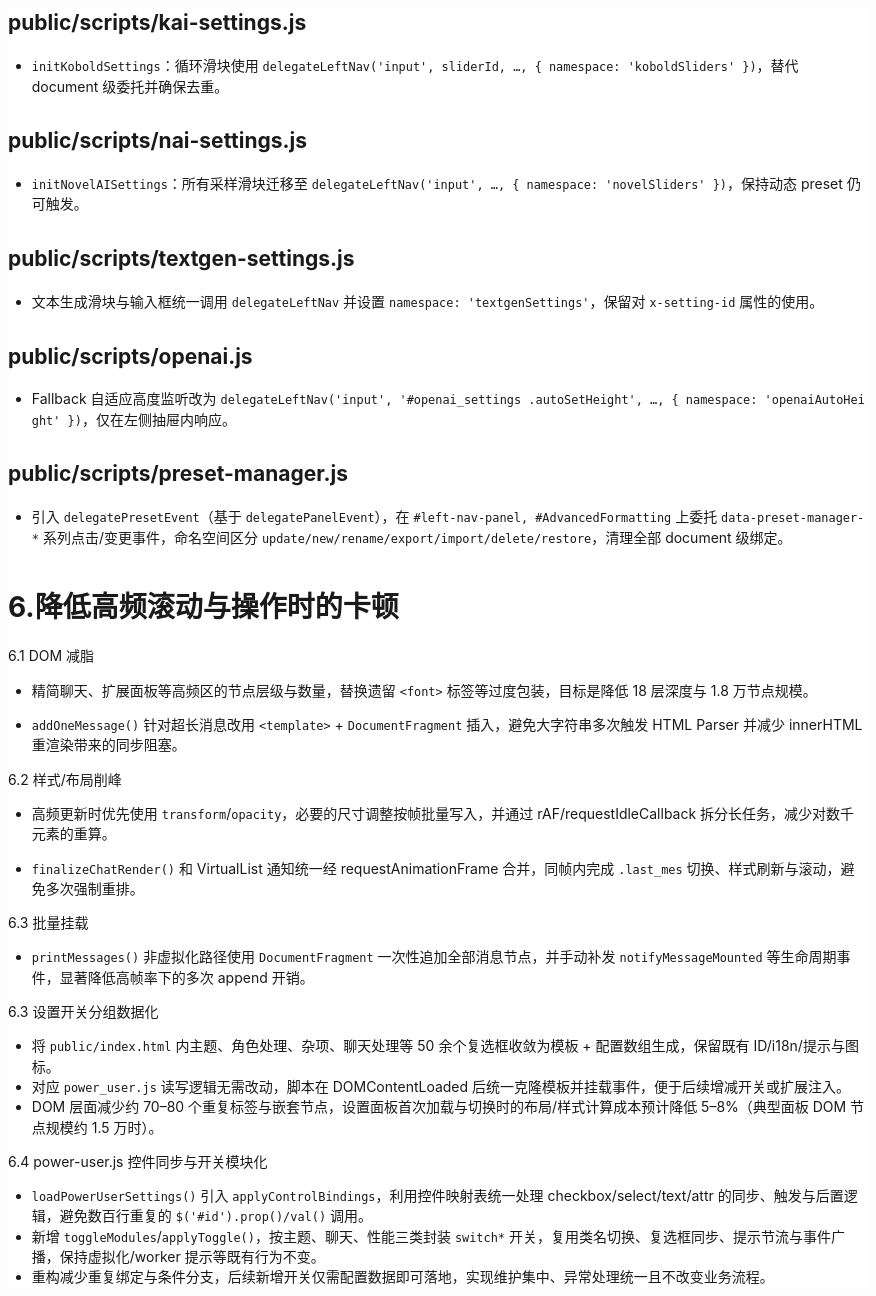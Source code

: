 ## public/scripts/kai-settings.js
- `initKoboldSettings`：循环滑块使用 `delegateLeftNav('input', sliderId, …, { namespace: 'koboldSliders' })`，替代 document 级委托并确保去重。

## public/scripts/nai-settings.js
- `initNovelAISettings`：所有采样滑块迁移至 `delegateLeftNav('input', …, { namespace: 'novelSliders' })`，保持动态 preset 仍可触发。

## public/scripts/textgen-settings.js
- 文本生成滑块与输入框统一调用 `delegateLeftNav` 并设置 `namespace: 'textgenSettings'`，保留对 `x-setting-id` 属性的使用。

## public/scripts/openai.js
- Fallback 自适应高度监听改为 `delegateLeftNav('input', '#openai_settings .autoSetHeight', …, { namespace: 'openaiAutoHeight' })`，仅在左侧抽屉内响应。

## public/scripts/preset-manager.js
- 引入 `delegatePresetEvent`（基于 `delegatePanelEvent`），在 `#left-nav-panel, #AdvancedFormatting` 上委托 `data-preset-manager-*` 系列点击/变更事件，命名空间区分 `update/new/rename/export/import/delete/restore`，清理全部 document 级绑定。


# 6.降低高频滚动与操作时的卡顿
6.1 DOM 减脂

- 精简聊天、扩展面板等高频区的节点层级与数量，替换遗留 `<font>` 标签等过度包装，目标是降低 18 层深度与 1.8 万节点规模。

- `addOneMessage()` 针对超长消息改用 `<template>` + `DocumentFragment` 插入，避免大字符串多次触发 HTML Parser 并减少 innerHTML 重渲染带来的同步阻塞。

6.2 样式/布局削峰

- 高频更新时优先使用 `transform`/`opacity`，必要的尺寸调整按帧批量写入，并通过 rAF/requestIdleCallback 拆分长任务，减少对数千元素的重算。

- `finalizeChatRender()` 和 VirtualList 通知统一经 requestAnimationFrame 合并，同帧内完成 `.last_mes` 切换、样式刷新与滚动，避免多次强制重排。

6.3 批量挂载

- `printMessages()` 非虚拟化路径使用 `DocumentFragment` 一次性追加全部消息节点，并手动补发 `notifyMessageMounted` 等生命周期事件，显著降低高帧率下的多次 append 开销。

6.3 设置开关分组数据化

- 将 `public/index.html` 内主题、角色处理、杂项、聊天处理等 50 余个复选框收敛为模板 + 配置数组生成，保留既有 ID/i18n/提示与图标。
- 对应 `power_user.js` 读写逻辑无需改动，脚本在 DOMContentLoaded 后统一克隆模板并挂载事件，便于后续增减开关或扩展注入。
- DOM 层面减少约 70–80 个重复标签与嵌套节点，设置面板首次加载与切换时的布局/样式计算成本预计降低 5–8%（典型面板 DOM 节点规模约 1.5 万时）。


6.4 power-user.js 控件同步与开关模块化

- `loadPowerUserSettings()` 引入 `applyControlBindings`，利用控件映射表统一处理 checkbox/select/text/attr 的同步、触发与后置逻辑，避免数百行重复的 `$('#id').prop()/val()` 调用。
- 新增 `toggleModules`/`applyToggle()`，按主题、聊天、性能三类封装 `switch*` 开关，复用类名切换、复选框同步、提示节流与事件广播，保持虚拟化/worker 提示等既有行为不变。
- 重构减少重复绑定与条件分支，后续新增开关仅需配置数据即可落地，实现维护集中、异常处理统一且不改变业务流程。
